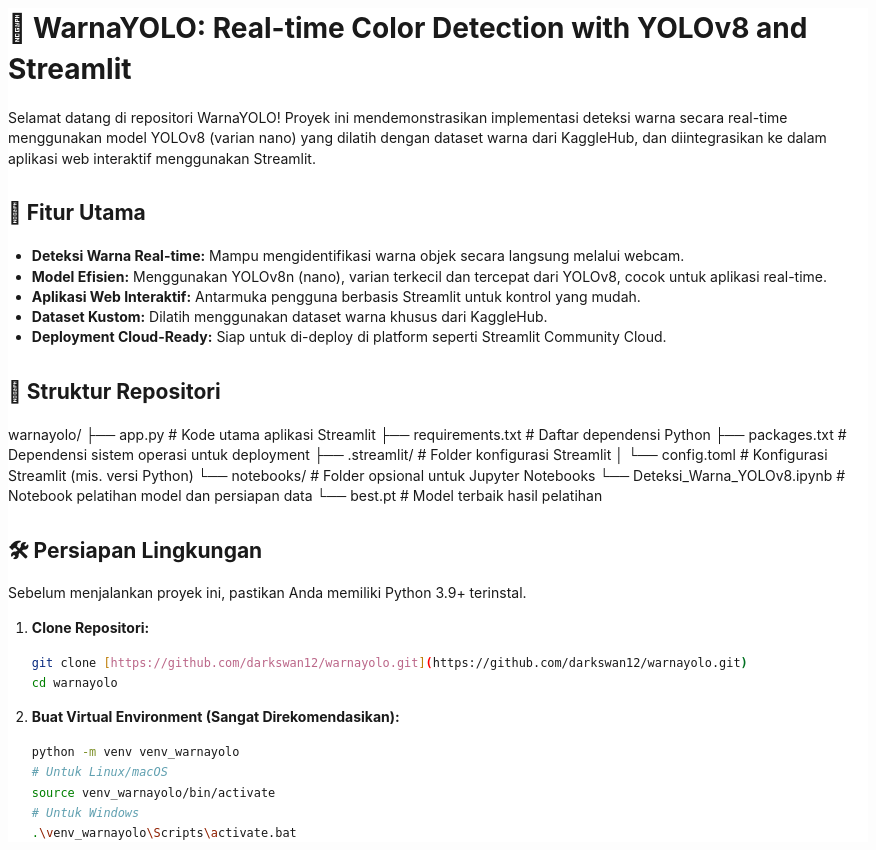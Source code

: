# 🎨 WarnaYOLO: Real-time Color Detection with YOLOv8 and Streamlit

Selamat datang di repositori WarnaYOLO! Proyek ini mendemonstrasikan implementasi deteksi warna secara real-time menggunakan model YOLOv8 (varian nano) yang dilatih dengan dataset warna dari KaggleHub, dan diintegrasikan ke dalam aplikasi web interaktif menggunakan Streamlit.

## 🌟 Fitur Utama

* **Deteksi Warna Real-time:** Mampu mengidentifikasi warna objek secara langsung melalui webcam.
* **Model Efisien:** Menggunakan YOLOv8n (nano), varian terkecil dan tercepat dari YOLOv8, cocok untuk aplikasi real-time.
* **Aplikasi Web Interaktif:** Antarmuka pengguna berbasis Streamlit untuk kontrol yang mudah.
* **Dataset Kustom:** Dilatih menggunakan dataset warna khusus dari KaggleHub.
* **Deployment Cloud-Ready:** Siap untuk di-deploy di platform seperti Streamlit Community Cloud.

## 📁 Struktur Repositori

warnayolo/
├── app.py                      # Kode utama aplikasi Streamlit
├── requirements.txt            # Daftar dependensi Python
├── packages.txt                # Dependensi sistem operasi untuk deployment
├── .streamlit/                 # Folder konfigurasi Streamlit
│   └── config.toml             # Konfigurasi Streamlit (mis. versi Python)
└── notebooks/                  # Folder opsional untuk Jupyter Notebooks
└── Deteksi_Warna_YOLOv8.ipynb # Notebook pelatihan model dan persiapan data
└── best.pt     # Model terbaik hasil pelatihan

## 🛠️ Persiapan Lingkungan

Sebelum menjalankan proyek ini, pastikan Anda memiliki Python 3.9+ terinstal.

1.  **Clone Repositori:**
    ```bash
    git clone [https://github.com/darkswan12/warnayolo.git](https://github.com/darkswan12/warnayolo.git)
    cd warnayolo
    ```

2.  **Buat Virtual Environment (Sangat Direkomendasikan):**
    ```bash
    python -m venv venv_warnayolo
    # Untuk Linux/macOS
    source venv_warnayolo/bin/activate
    # Untuk Windows
    .\venv_warnayolo\Scripts\activate.bat
    ```
